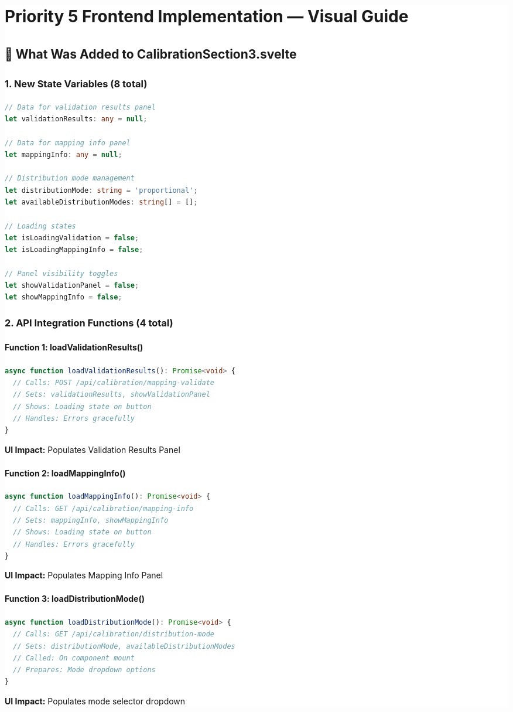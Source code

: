 # Priority 5 Frontend Implementation — Visual Guide

## 🎨 What Was Added to CalibrationSection3.svelte

### 1. New State Variables (8 total)
```typescript
// Data for validation results panel
let validationResults: any = null;

// Data for mapping info panel
let mappingInfo: any = null;

// Distribution mode management
let distributionMode: string = 'proportional';
let availableDistributionModes: string[] = [];

// Loading states
let isLoadingValidation = false;
let isLoadingMappingInfo = false;

// Panel visibility toggles
let showValidationPanel = false;
let showMappingInfo = false;
```

### 2. API Integration Functions (4 total)

#### Function 1: loadValidationResults()
```typescript
async function loadValidationResults(): Promise<void> {
  // Calls: POST /api/calibration/mapping-validate
  // Sets: validationResults, showValidationPanel
  // Shows: Loading state on button
  // Handles: Errors gracefully
}
```
**UI Impact:** Populates Validation Results Panel

#### Function 2: loadMappingInfo()
```typescript
async function loadMappingInfo(): Promise<void> {
  // Calls: GET /api/calibration/mapping-info
  // Sets: mappingInfo, showMappingInfo
  // Shows: Loading state on button
  // Handles: Errors gracefully
}
```
**UI Impact:** Populates Mapping Info Panel

#### Function 3: loadDistributionMode()
```typescript
async function loadDistributionMode(): Promise<void> {
  // Calls: GET /api/calibration/distribution-mode
  // Sets: distributionMode, availableDistributionModes
  // Called: On component mount
  // Prepares: Mode dropdown options
}
```
**UI Impact:** Populates mode selector dropdown
